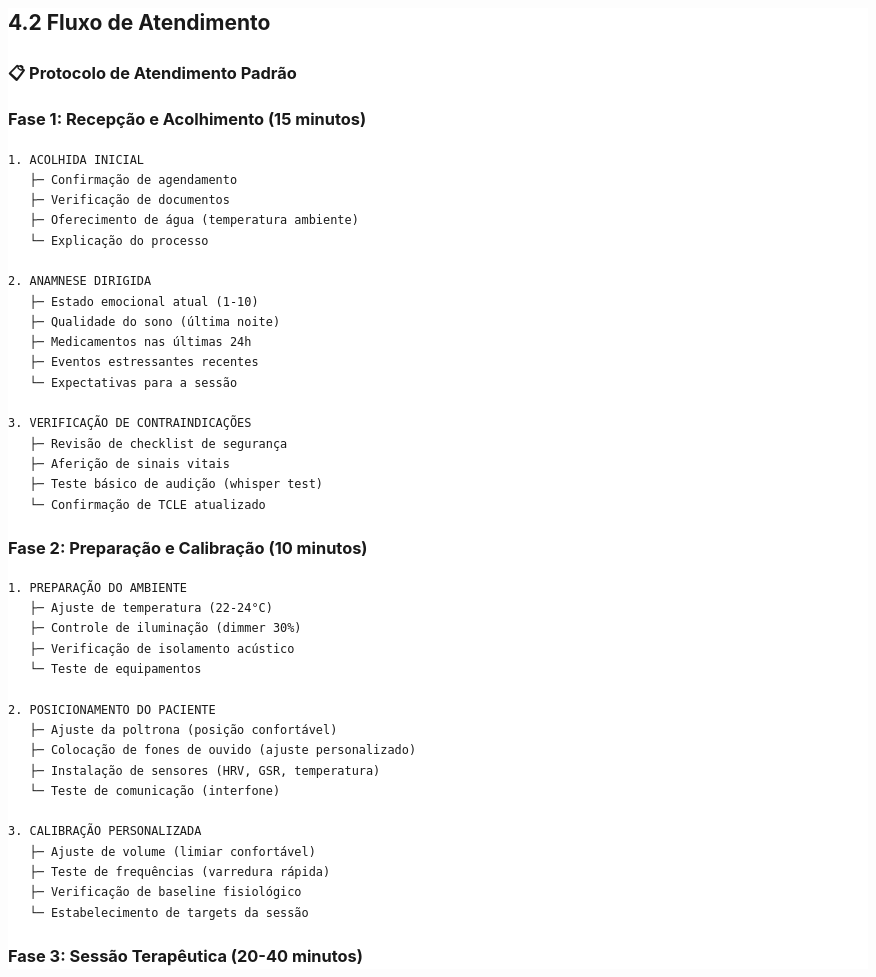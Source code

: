 
## **4.2 Fluxo de Atendimento**

### **📋 Protocolo de Atendimento Padrão**

### **Fase 1: Recepção e Acolhimento (15 minutos)**

```
1. ACOLHIDA INICIAL
   ├─ Confirmação de agendamento
   ├─ Verificação de documentos
   ├─ Oferecimento de água (temperatura ambiente)
   └─ Explicação do processo

2. ANAMNESE DIRIGIDA
   ├─ Estado emocional atual (1-10)
   ├─ Qualidade do sono (última noite)
   ├─ Medicamentos nas últimas 24h
   ├─ Eventos estressantes recentes
   └─ Expectativas para a sessão

3. VERIFICAÇÃO DE CONTRAINDICAÇÕES
   ├─ Revisão de checklist de segurança
   ├─ Aferição de sinais vitais
   ├─ Teste básico de audição (whisper test)
   └─ Confirmação de TCLE atualizado
```

### **Fase 2: Preparação e Calibração (10 minutos)**

```
1. PREPARAÇÃO DO AMBIENTE
   ├─ Ajuste de temperatura (22-24°C)
   ├─ Controle de iluminação (dimmer 30%)
   ├─ Verificação de isolamento acústico
   └─ Teste de equipamentos

2. POSICIONAMENTO DO PACIENTE
   ├─ Ajuste da poltrona (posição confortável)
   ├─ Colocação de fones de ouvido (ajuste personalizado)
   ├─ Instalação de sensores (HRV, GSR, temperatura)
   └─ Teste de comunicação (interfone)

3. CALIBRAÇÃO PERSONALIZADA
   ├─ Ajuste de volume (limiar confortável)
   ├─ Teste de frequências (varredura rápida)
   ├─ Verificação de baseline fisiológico
   └─ Estabelecimento de targets da sessão
```

### **Fase 3: Sessão Terapêutica (20-40 minutos)**
